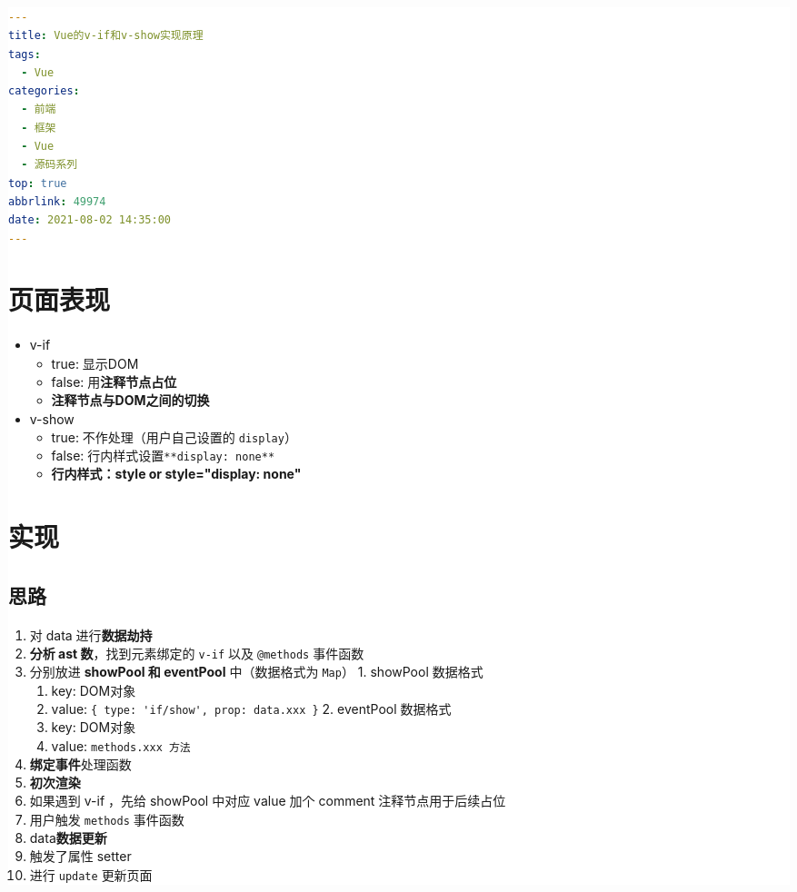 ```yaml
---
title: Vue的v-if和v-show实现原理
tags:
  - Vue
categories:
  - 前端
  - 框架
  - Vue
  - 源码系列
top: true
abbrlink: 49974
date: 2021-08-02 14:35:00
---
```


# 页面表现

- v-if
  - true: 显示DOM
  - false: 用**注释节点占位**
  - **注释节点与DOM之间的切换**
- v-show
  - true: 不作处理（用户自己设置的 `display`）
  - false:  行内样式设置`**display: none**`
  - **行内样式：style or style="display: none"**



# 实现

## 思路

1. 对 data 进行**数据劫持**
2. **分析 ast 数**，找到元素绑定的 `v-if` 以及 `@methods` 事件函数
  1. 分别放进 **showPool 和 eventPool** 中（数据格式为 `Map`）
    1. showPool 数据格式
      1. key: DOM对象
      2. value: `{ type: 'if/show', prop: data.xxx }`
    2. eventPool 数据格式
      1. key: DOM对象
      2. value: `methods.xxx 方法`
3. **绑定事件**处理函数
4. **初次渲染**
  1. 如果遇到 v-if ，先给 showPool 中对应 value 加个 comment 注释节点用于后续占位
5. 用户触发 `methods` 事件函数
  1. data**数据更新**
  2. 触发了属性 setter
  3. 进行 `update` 更新页面
